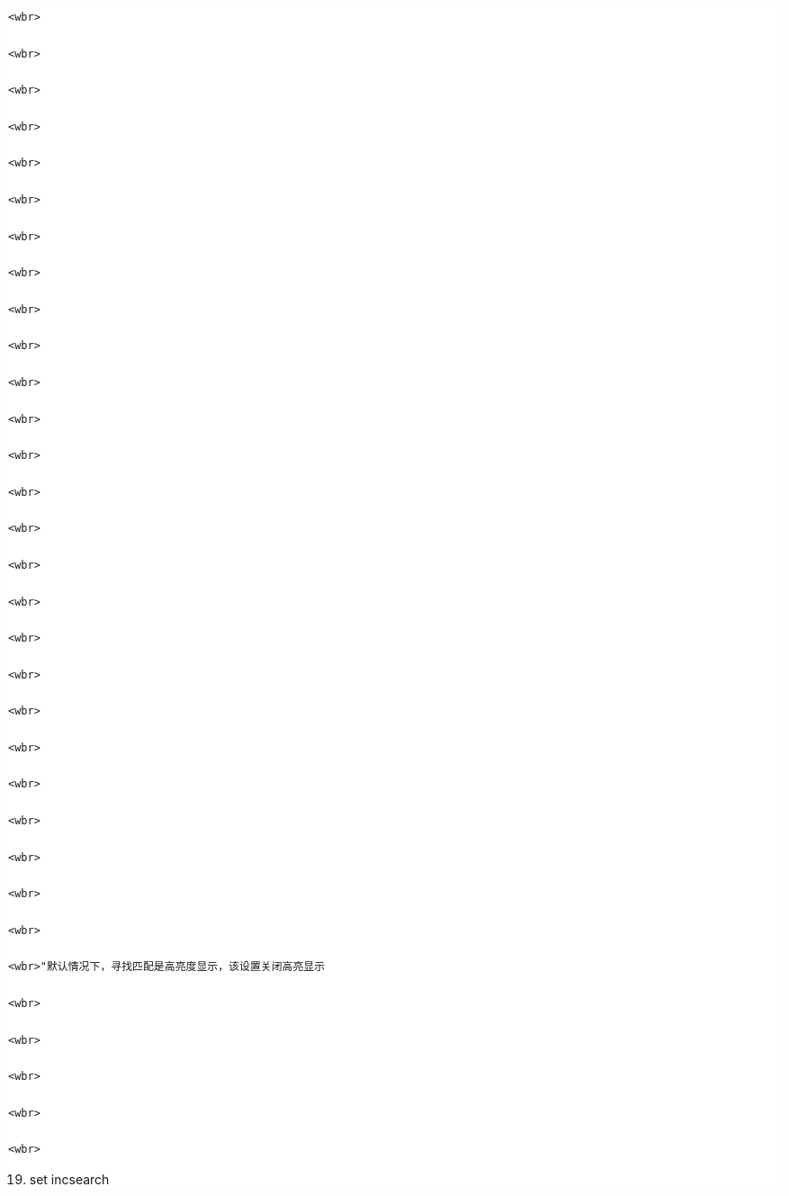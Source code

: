     <wbr>

    <wbr>

    <wbr>

    <wbr>

    <wbr>

    <wbr>

    <wbr>

    <wbr>

    <wbr>

    <wbr>

    <wbr>

    <wbr>

    <wbr>

    <wbr>

    <wbr>

    <wbr>

    <wbr>

    <wbr>

    <wbr>

    <wbr>

    <wbr>

    <wbr>

    <wbr>

    <wbr>

    <wbr>

    <wbr>

    <wbr>"默认情况下，寻找匹配是高亮度显示，该设置关闭高亮显示

    <wbr>

    <wbr>

    <wbr>

    <wbr>

    <wbr>

19.  set
    incsearch
